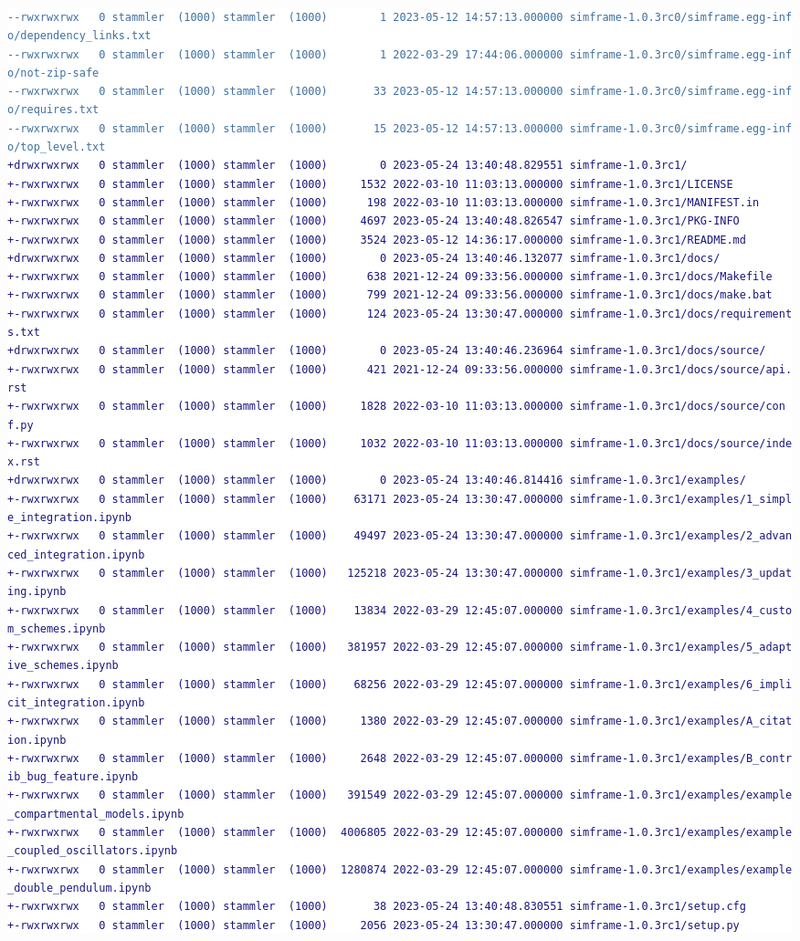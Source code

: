 ```diff
--rwxrwxrwx   0 stammler  (1000) stammler  (1000)        1 2023-05-12 14:57:13.000000 simframe-1.0.3rc0/simframe.egg-info/dependency_links.txt
--rwxrwxrwx   0 stammler  (1000) stammler  (1000)        1 2022-03-29 17:44:06.000000 simframe-1.0.3rc0/simframe.egg-info/not-zip-safe
--rwxrwxrwx   0 stammler  (1000) stammler  (1000)       33 2023-05-12 14:57:13.000000 simframe-1.0.3rc0/simframe.egg-info/requires.txt
--rwxrwxrwx   0 stammler  (1000) stammler  (1000)       15 2023-05-12 14:57:13.000000 simframe-1.0.3rc0/simframe.egg-info/top_level.txt
+drwxrwxrwx   0 stammler  (1000) stammler  (1000)        0 2023-05-24 13:40:48.829551 simframe-1.0.3rc1/
+-rwxrwxrwx   0 stammler  (1000) stammler  (1000)     1532 2022-03-10 11:03:13.000000 simframe-1.0.3rc1/LICENSE
+-rwxrwxrwx   0 stammler  (1000) stammler  (1000)      198 2022-03-10 11:03:13.000000 simframe-1.0.3rc1/MANIFEST.in
+-rwxrwxrwx   0 stammler  (1000) stammler  (1000)     4697 2023-05-24 13:40:48.826547 simframe-1.0.3rc1/PKG-INFO
+-rwxrwxrwx   0 stammler  (1000) stammler  (1000)     3524 2023-05-12 14:36:17.000000 simframe-1.0.3rc1/README.md
+drwxrwxrwx   0 stammler  (1000) stammler  (1000)        0 2023-05-24 13:40:46.132077 simframe-1.0.3rc1/docs/
+-rwxrwxrwx   0 stammler  (1000) stammler  (1000)      638 2021-12-24 09:33:56.000000 simframe-1.0.3rc1/docs/Makefile
+-rwxrwxrwx   0 stammler  (1000) stammler  (1000)      799 2021-12-24 09:33:56.000000 simframe-1.0.3rc1/docs/make.bat
+-rwxrwxrwx   0 stammler  (1000) stammler  (1000)      124 2023-05-24 13:30:47.000000 simframe-1.0.3rc1/docs/requirements.txt
+drwxrwxrwx   0 stammler  (1000) stammler  (1000)        0 2023-05-24 13:40:46.236964 simframe-1.0.3rc1/docs/source/
+-rwxrwxrwx   0 stammler  (1000) stammler  (1000)      421 2021-12-24 09:33:56.000000 simframe-1.0.3rc1/docs/source/api.rst
+-rwxrwxrwx   0 stammler  (1000) stammler  (1000)     1828 2022-03-10 11:03:13.000000 simframe-1.0.3rc1/docs/source/conf.py
+-rwxrwxrwx   0 stammler  (1000) stammler  (1000)     1032 2022-03-10 11:03:13.000000 simframe-1.0.3rc1/docs/source/index.rst
+drwxrwxrwx   0 stammler  (1000) stammler  (1000)        0 2023-05-24 13:40:46.814416 simframe-1.0.3rc1/examples/
+-rwxrwxrwx   0 stammler  (1000) stammler  (1000)    63171 2023-05-24 13:30:47.000000 simframe-1.0.3rc1/examples/1_simple_integration.ipynb
+-rwxrwxrwx   0 stammler  (1000) stammler  (1000)    49497 2023-05-24 13:30:47.000000 simframe-1.0.3rc1/examples/2_advanced_integration.ipynb
+-rwxrwxrwx   0 stammler  (1000) stammler  (1000)   125218 2023-05-24 13:30:47.000000 simframe-1.0.3rc1/examples/3_updating.ipynb
+-rwxrwxrwx   0 stammler  (1000) stammler  (1000)    13834 2022-03-29 12:45:07.000000 simframe-1.0.3rc1/examples/4_custom_schemes.ipynb
+-rwxrwxrwx   0 stammler  (1000) stammler  (1000)   381957 2022-03-29 12:45:07.000000 simframe-1.0.3rc1/examples/5_adaptive_schemes.ipynb
+-rwxrwxrwx   0 stammler  (1000) stammler  (1000)    68256 2022-03-29 12:45:07.000000 simframe-1.0.3rc1/examples/6_implicit_integration.ipynb
+-rwxrwxrwx   0 stammler  (1000) stammler  (1000)     1380 2022-03-29 12:45:07.000000 simframe-1.0.3rc1/examples/A_citation.ipynb
+-rwxrwxrwx   0 stammler  (1000) stammler  (1000)     2648 2022-03-29 12:45:07.000000 simframe-1.0.3rc1/examples/B_contrib_bug_feature.ipynb
+-rwxrwxrwx   0 stammler  (1000) stammler  (1000)   391549 2022-03-29 12:45:07.000000 simframe-1.0.3rc1/examples/example_compartmental_models.ipynb
+-rwxrwxrwx   0 stammler  (1000) stammler  (1000)  4006805 2022-03-29 12:45:07.000000 simframe-1.0.3rc1/examples/example_coupled_oscillators.ipynb
+-rwxrwxrwx   0 stammler  (1000) stammler  (1000)  1280874 2022-03-29 12:45:07.000000 simframe-1.0.3rc1/examples/example_double_pendulum.ipynb
+-rwxrwxrwx   0 stammler  (1000) stammler  (1000)       38 2023-05-24 13:40:48.830551 simframe-1.0.3rc1/setup.cfg
+-rwxrwxrwx   0 stammler  (1000) stammler  (1000)     2056 2023-05-24 13:30:47.000000 simframe-1.0.3rc1/setup.py
```